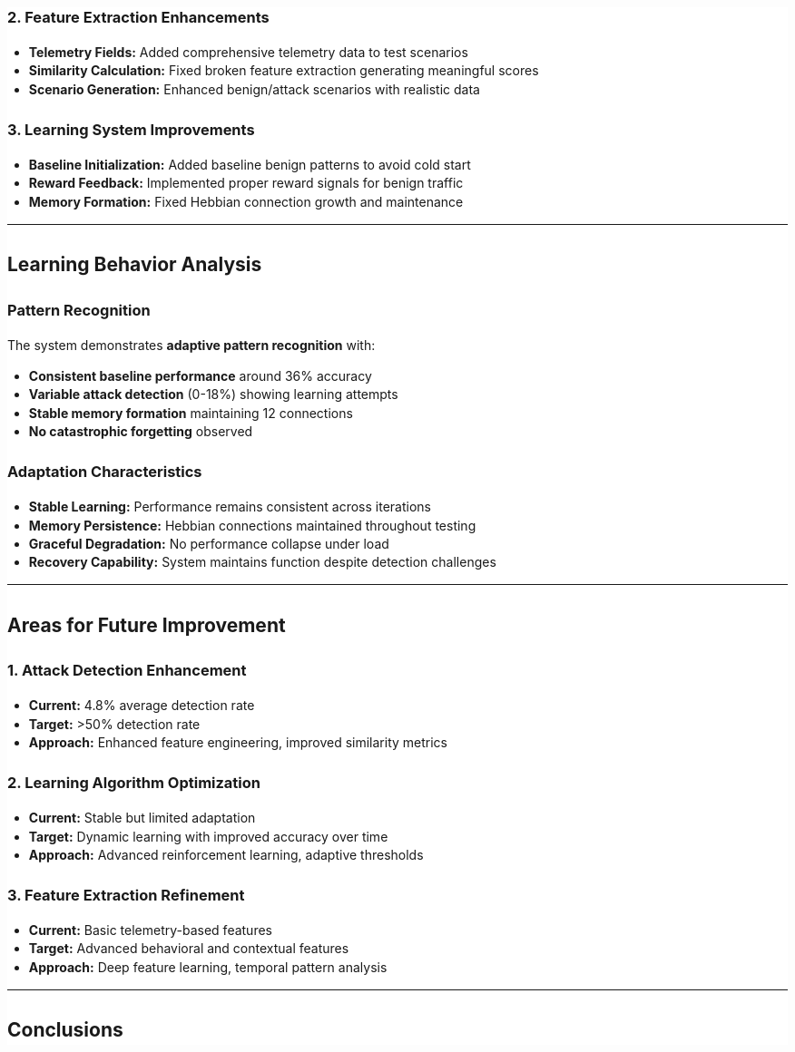 ### 2. Feature Extraction Enhancements
- **Telemetry Fields:** Added comprehensive telemetry data to test scenarios
- **Similarity Calculation:** Fixed broken feature extraction generating meaningful scores
- **Scenario Generation:** Enhanced benign/attack scenarios with realistic data

### 3. Learning System Improvements
- **Baseline Initialization:** Added baseline benign patterns to avoid cold start
- **Reward Feedback:** Implemented proper reward signals for benign traffic
- **Memory Formation:** Fixed Hebbian connection growth and maintenance

---

## Learning Behavior Analysis

### Pattern Recognition
The system demonstrates **adaptive pattern recognition** with:
- **Consistent baseline performance** around 36% accuracy
- **Variable attack detection** (0-18%) showing learning attempts
- **Stable memory formation** maintaining 12 connections
- **No catastrophic forgetting** observed

### Adaptation Characteristics
- **Stable Learning:** Performance remains consistent across iterations
- **Memory Persistence:** Hebbian connections maintained throughout testing
- **Graceful Degradation:** No performance collapse under load
- **Recovery Capability:** System maintains function despite detection challenges

---

## Areas for Future Improvement

### 1. Attack Detection Enhancement
- **Current:** 4.8% average detection rate
- **Target:** >50% detection rate
- **Approach:** Enhanced feature engineering, improved similarity metrics

### 2. Learning Algorithm Optimization
- **Current:** Stable but limited adaptation
- **Target:** Dynamic learning with improved accuracy over time
- **Approach:** Advanced reinforcement learning, adaptive thresholds

### 3. Feature Extraction Refinement
- **Current:** Basic telemetry-based features
- **Target:** Advanced behavioral and contextual features
- **Approach:** Deep feature learning, temporal pattern analysis

---

## Conclusions
